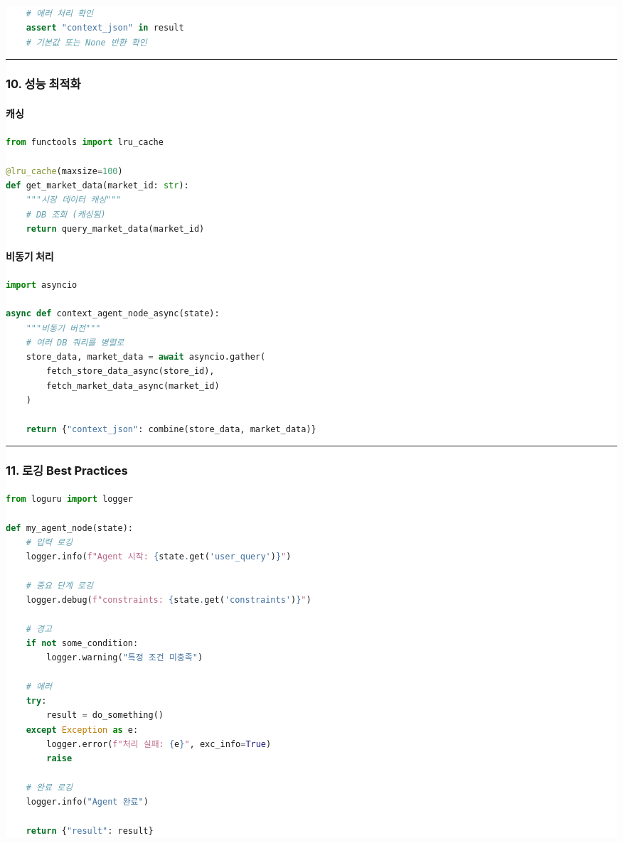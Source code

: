 ```python
    # 에러 처리 확인
    assert "context_json" in result
    # 기본값 또는 None 반환 확인
```

---

### 10. 성능 최적화

#### 캐싱
```python
from functools import lru_cache

@lru_cache(maxsize=100)
def get_market_data(market_id: str):
    """시장 데이터 캐싱"""
    # DB 조회 (캐싱됨)
    return query_market_data(market_id)
```

#### 비동기 처리
```python
import asyncio

async def context_agent_node_async(state):
    """비동기 버전"""
    # 여러 DB 쿼리를 병렬로
    store_data, market_data = await asyncio.gather(
        fetch_store_data_async(store_id),
        fetch_market_data_async(market_id)
    )
    
    return {"context_json": combine(store_data, market_data)}
```

---

### 11. 로깅 Best Practices

```python
from loguru import logger

def my_agent_node(state):
    # 입력 로깅
    logger.info(f"Agent 시작: {state.get('user_query')}")
    
    # 중요 단계 로깅
    logger.debug(f"constraints: {state.get('constraints')}")
    
    # 경고
    if not some_condition:
        logger.warning("특정 조건 미충족")
    
    # 에러
    try:
        result = do_something()
    except Exception as e:
        logger.error(f"처리 실패: {e}", exc_info=True)
        raise
    
    # 완료 로깅
    logger.info("Agent 완료")
    
    return {"result": result}
```